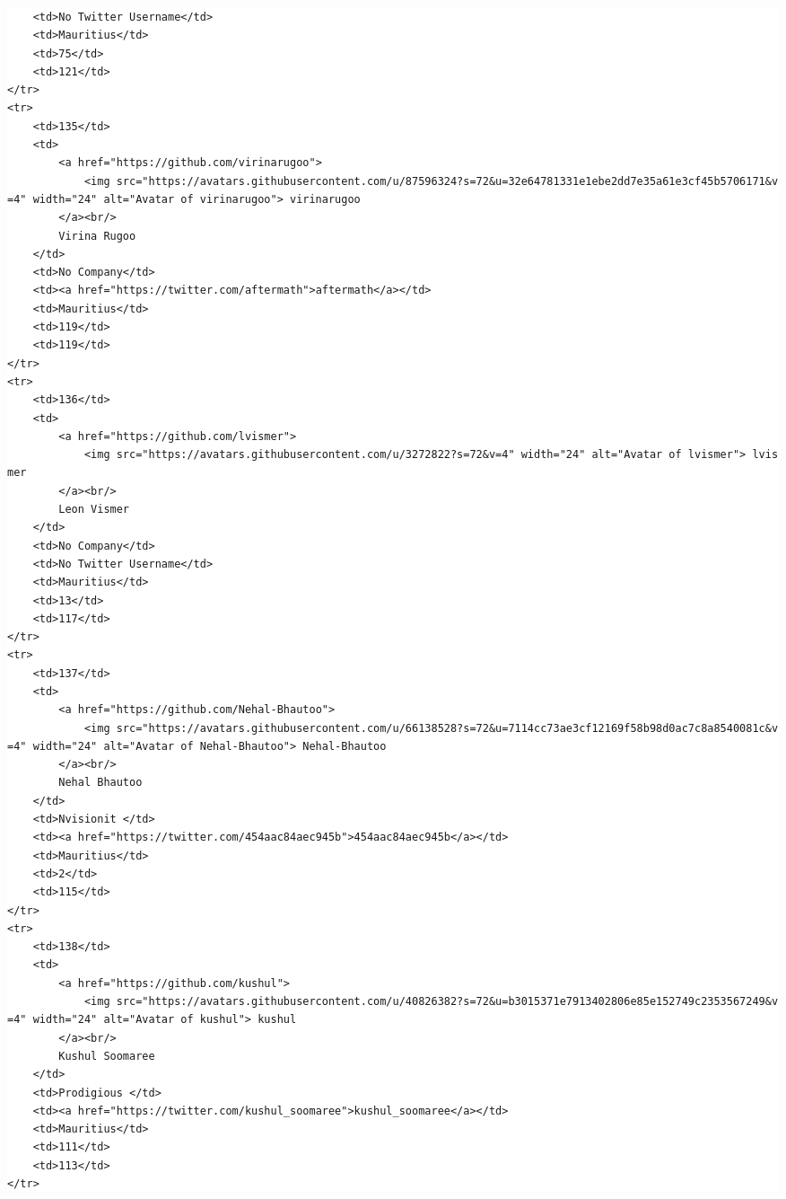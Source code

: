 		<td>No Twitter Username</td>
		<td>Mauritius</td>
		<td>75</td>
		<td>121</td>
	</tr>
	<tr>
		<td>135</td>
		<td>
			<a href="https://github.com/virinarugoo">
				<img src="https://avatars.githubusercontent.com/u/87596324?s=72&u=32e64781331e1ebe2dd7e35a61e3cf45b5706171&v=4" width="24" alt="Avatar of virinarugoo"> virinarugoo
			</a><br/>
			Virina Rugoo
		</td>
		<td>No Company</td>
		<td><a href="https://twitter.com/aftermath">aftermath</a></td>
		<td>Mauritius</td>
		<td>119</td>
		<td>119</td>
	</tr>
	<tr>
		<td>136</td>
		<td>
			<a href="https://github.com/lvismer">
				<img src="https://avatars.githubusercontent.com/u/3272822?s=72&v=4" width="24" alt="Avatar of lvismer"> lvismer
			</a><br/>
			Leon Vismer
		</td>
		<td>No Company</td>
		<td>No Twitter Username</td>
		<td>Mauritius</td>
		<td>13</td>
		<td>117</td>
	</tr>
	<tr>
		<td>137</td>
		<td>
			<a href="https://github.com/Nehal-Bhautoo">
				<img src="https://avatars.githubusercontent.com/u/66138528?s=72&u=7114cc73ae3cf12169f58b98d0ac7c8a8540081c&v=4" width="24" alt="Avatar of Nehal-Bhautoo"> Nehal-Bhautoo
			</a><br/>
			Nehal Bhautoo
		</td>
		<td>Nvisionit </td>
		<td><a href="https://twitter.com/454aac84aec945b">454aac84aec945b</a></td>
		<td>Mauritius</td>
		<td>2</td>
		<td>115</td>
	</tr>
	<tr>
		<td>138</td>
		<td>
			<a href="https://github.com/kushul">
				<img src="https://avatars.githubusercontent.com/u/40826382?s=72&u=b3015371e7913402806e85e152749c2353567249&v=4" width="24" alt="Avatar of kushul"> kushul
			</a><br/>
			Kushul Soomaree
		</td>
		<td>Prodigious </td>
		<td><a href="https://twitter.com/kushul_soomaree">kushul_soomaree</a></td>
		<td>Mauritius</td>
		<td>111</td>
		<td>113</td>
	</tr>